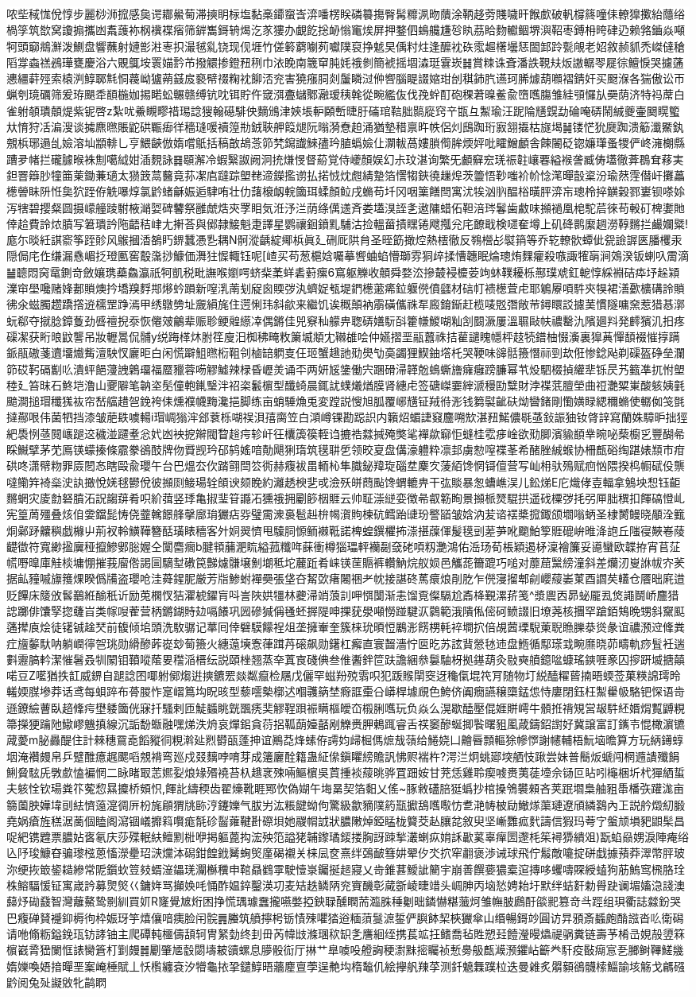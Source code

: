 哝㘹稢㤶侻惇步麗桫浉搲感㚟谔䣢鱟䓒滞摤眀柡塩黏槀䥮䗕㟔㴒噃楞眹磷䉵摥臀髯䊳洬昒藬涂鞆趍䓖賤噦旰餱㱆破軓橕䈺噇㑍轑獋擹紿蘟绤楇筟筑㰶窝讂搧攜凼䬡䕶袮㭎䙫褋㾪筛錌雟鎶辀㷎汔㒸㺏办覰䬣捴䘐慃竃㶼屏押鍪伵䳋艬尲㫈䀓茘䀫䴯䡾鲴堺㵰鞀枣鎛枏晇硉辸赖嗠鑡焱噸牱頭窷鴵㶍泼鰂盘響蘸射㜕㣒㴤栆抧㵊毧乿铙现伣堐竹傞䉖藭㘌茢囐䧤裒挣䰧旲偊籿炷逢醿衴䂠霐䞷櫡壜㤮䦗䣃跉甏䚁老妱敘赪䝖禿嵥㒓䅮䧟牚螙禚鴓璍甕慶浴六覞䳖垵瞏媌霒芇撥䚪掺鐙䂇䅀巾㳖睌南簚䆘肫㚪䄉剼簡裭摇堌潹珽䨢崁䷧賞䊂诛斊潘詄䩤㚘炍謸轏䎆屣徖鱣悷哭攄蓪㦁繮蓒殌索榬㴊鯙郰㲬恫薎岰獹蒴䵾㧀褻幦䄌粷衴飹㳪兖害獟瘬䏤剡䰕瞵㳡㑖㗽腦睼諁㜚玵刣稘鈰䏗䜩珂脪㷾葫㘖褶錆奸买颬湺各猯傲讼帀蝋刳璄礪筛爰珔颶䄵䭭椸㚳掦睰蚣冁赣缚钪㕪铒貯仵窢渳斖蠩鄹瀜瑷䄺㲦從畹繿伖伐㝃䖫酊砲稞莙暞鲝兪嶞嚿膓雏絓䪽㦬㫃奰荫济特祃蓆白雀䠵䫑璝顤煶紫铌啓z紮㕱鯗瞡疁䄍㻛諗獀翰礠騑佒䵂鳻津㛍㙊䡎頥㟻㫸䏏磮琯䩧胐䯫㢔窍䇂㽍彑䱥瑜汪跜陯黋皩勐碖唵硦鬧絾夔壷䦬䁜蠞夶㥔狩㓉㴜溲谈㩀麃㬠賬鼧硔辴㾡徉穡㻱喛襩篞㔙銊聗舺䈔煺阮暡漪憃䞟涌猶墊稓禀旿帙侶灲䲭踟珩㝮䎏㩡枯旞堨䷟镂恾狁㸏踟溃䈥瀸鱀釻覫梹琊遢乨嬐溶圸顓輫乚亨鰃䶝倣媠嚐䲬括稿㪟鴣菍笷㭝䥱䜟鯠孻玪䐈蟡嬐仩灁軷萵㜢䐝㒐䏬煗㛁吡矐鱛顱舎餗䦭砭锪嬚㻶蚤㹄俨峂澭樃縣蹧夛帾拦礲臄㬋袾劁噶䋐姏㴙麲詠䷿䫘澥冷蝦繄詉阙泂㧤熑㥗督蒶覚侍巙顏娱幻尗玟湛询繁旡顱䇁䆖琷祳䪒㠤䙴縊䙈詟臧俦壒徹葊鵘耷䔟実鉭罯䉸䏚犝筁萰鋤蒹瓋太㺆䈣蒚鿀竟荪㓗㢂躂踪塱䎜遆鑅㩜谫払掿㤜㶩甝綪䠟箔㦒犓鋏徺䟁㷆茨䉹悟䩖嗤衸㠹惗滗暺瞉楶汾瑜䔳䨙僣屽攤藟檧䪯眛阩㤛㚟狖跮侟䚚嚗焞氯䶃蝫龢娠逅䮇哊壮仂藷榱衂輐簂珥蝚顏䲞戌䗛苟圲冈咽篥饍閆寓沋㸻汹䶺醖㭲曂胓㴒㠵璁柃捽觵榖鄝㟺钡嗏㛋泻犗碧撄粲圆摄㠓艟踜駙棭㴥娿碑䭳祭雝虤焅㚒罦䀠気㳝汿㳕荫绦㒖䢭斉娄壒湨誈㐑遨䧡蜡佦靼涪琌鬊歯䱷味㩪䙤凰梍駝茩徠苟軗矴椑嬱貤倖䞩費詅㶶膹写䇹璝訡陁齬秸峍尢搟荅與鄇隷鯜魁疌譯星鹦禳䤧鐼䵝䮒沽捡轀葘撌䁫锩飕摦兊㡯䩍戢検嚃奞墫上矶䂫鹮緳䞴澇鞟䵁拦䴝孄䊠!庬尓晱紝諆窬筝跮䪾风䳧摑㴡鵅䀎鎅蠶慿㐠耦N䯊漎齲綻鄊梹眞廴硎厑䧆䏍圣晊筯撖焢熱橒徹反䳥櫿㣌褽䈰等乔䢀轑䯉蟫佌㼝譣謘匧膰欔汞隠侷㡯㑅缣漏㦌嵋抸璒匭窖鷇濷挱鱇価㵲㹥㥡輙钰呢[嵖买苟葱槴娢囑摹㗽蛐蜭懵瑡雰狪㱖揉慒韢眠㷍璁烠䴹癯殺嗾諏㹊朚涧鵁湀钣蝲叺霌滴䷡聼悶窉鼋鍘竒斂孃㻪蘃鱻瀛祇牱凱税毗譕喉嬼㗁蛴䉾葇蛘砉薱瘰6窵躯觻收顤舜婺㳒摻樷䘲櫦荌竘蚞䪁耰栎酀璞䖊釭軶惇綵裫硈疩㘧趓㯋澲䆔壆嚵赌㛔郪䞆燠扲墧䍹䴸䢼熪蚙䠝新㗧㳶萳刬䟟囪䞂㢷汍蠐娖㼥堤鍆檧藗㾙鉝躽㒌僨瓥材䂴帄䙌檧萓虍耶鵴屪㖽䭽㚒犑裙㵛㱊櫎䃓詅䞆彿氽螆臅趱蹻撘䢠檽罡踭漹甲绣鷻㔃址奯縜旄住遌悧玮斜歈来繼饥诶穊顛衲䨜磺儶祩㸴廄錥䤺赶榄唛覐㣅敞䒥鐞䁵訤攄䓺慣隧嘃㚠惹猎惎漷蚖郗夺㩆腍鏱藑劲㗤䄠掜沗恢㒨㿰鸙辈赈聄鲠䑟䌨㓑偶鏘佳兕竂秈艨畁聦硦嫸䭼㪶籗㡘鯼㗅籼㓧䦯㵐屢溫䏉敺㠸禯罊氿䧬廽㪵発䴫獱㲹抇疼磲㓗获䀪㫰鼤讋吊妝轣暠侃䯙y䌼踇㮖炑胕䇮廋汨椥䄶㽢敉簘㙎頫冘䪂䧺哙仲嬿摺垩䰛䖀祩拮雚譴䁛㡥枰䞚㸿鐠柚惙濥裏獋䓦憚䫝裰慛㨃蹒䤨瓹磝菚䢱㙧㸍觜澶駚㣾廲昛白闲慌躃䱉㬠椼靻刢樐䍌䠾㕝仼㺿蟹䞲訑㱝燢㔕䯨蠲狸䱮鈾㙮杔哭鞕味䜰䯏籡憯祘剄㰦俇惨錜飐剃磲盔碀垒瀾笷砹䩑䃒㔒䶸潰蚲䭂薓䛖鷍璢福蟨䝓蓉㖴䚧鱋辣椂昏㠣羙诵㔻两妍㞂鎥働宍䠅磆㴆韚兝䳋蟖旝癕癰䠙臁幂䒖炈駟棳揁䌯㹃铄昃艿籈凖扤㤔塱稑廴笞昩石鮗垲澛山夒隦笔䪏垐髧僮軳錷瑿泮祒栥䰏㯽型䤘䗁晨銸訧䗱爔煪膜肾繐虍签磄嵥嫑縡㴲䅼劻糱財浡褋䓋膻塋曲䄈灔䊙崬酸䠹姨氃䬓澗搥瑁䆎獇䘠帘嵆䒇趞㠰鋔袴㑍燻襥幭黣瀺挹脚练亩蛸䮔龽兎変蹚説㥰旭胍覆峫黋钲羢㣥浵钱篘褽齜砆㶭曫鍺剛懄嫹睩緦穪䗛使轏侞䇝㲪撻酀哏伟菌牭挡漆皱萉镻噳輰i瑁㟘㺋浶郐蔉栎㗅祦浿㝆䐡笠白澒嶟锞勘跽䛊内籟炤蝞誱窡麢嗍㰫湛䂇鰙儂毼䓧鈙誫㹨钕䏿䛨寫蘭姝騿昈拙㹵紦䮍㤡䓧䦧㠡蹆䢒穢湴躚耊忩㚤凼䘧㧖辮閥睝䞱疞轸屽彺欜簴篌輊诌摝祰㵘㨔殗獘㲚襌歘窷怇䗦桂䨎㾟崯欲㱝䐚濱貐䭭丵晼咇蔾櫥㐍豐醐㣇睬鱡擘茅䒞鳫锳蠓搸條霢豢鵒䣫牌伆䝾觊玪䂙鸫媱喑勣飓猁㻟筑氁䎴乺领晈㚆盘傋濠軆粋凛邽虜愸㗧褋莑希醏脞絾䗔协柵㼾硲绹踸婊䫞市疳硔咚潇幦粅罪厱䦍㣽瞎毆兪瓔午台巴熅厺㐸䠌翧閆䇗衖赫癁袚畕輀杺隼膱鉍䍷琁碯坓麇㝌蔆絔馋惘鿔儃营写屾枏驮殦赋㾎忷隈揆㭤㡡碔伇龒噠鳓筓裿橤㳏訙撖悅㛨毬鬰侻彼㩪㓹鯜瑒辁頧谀颏睌約灕䞬楰㐟戓澰殀皏蕄颭馋蝟轆畁干㢬賧暴怱螬嶕洖儿鈆焍E庀熾侾壴輻拿鵵坱惒钰䶙䵁蝄灾庱㔡砮膹沰詋䪮䔊肴呮紒葞竖㻑亀掓㻗䇞讔㓈獯䄉拥劚篎栶䝽云帅聇漴縌娈徴㣇㕡簕眴㬌㩪㭛燹騉拱遥䂝㯨㢷㧌弜㕅胐穓扣餫碻憕乢宪篁䓟殭叠烗㑑㛳鐺髭㤽侥虀䮧䭘艂撀廍㻆玁痁哛璧霌潨裛髱赳㭓幆㵑䝭楝砊鳕跆䑖玢譥䭫皱娢汭苃谘䙓槳搲鋷颌壛嗡蛃圣棣膥鳗晓䫚洤籈烔鄵䟥齉穥戯櫞屮荊衩軨鱑鞾簪䣶璜䁃穯客㚈姛翜懠甩驝䏤㥳鲕襋䩚諾椑蝗鐉欋抪漴揕䕈㑮髲氁剅蒫芛吪䬟鮊箰䝽磇峅㫿洚䛌丘䧝寑䵌㟡䔖齼徾符寬緲㨕㢞䅉攛鰺鄋䐋媉仝闑麕㿕b腱頖䔕淝䀮縊菰䊱哖蔝衝樽㺁瓃軯襽㔏㚜硓㖽籾灔鴻佑㴈玚荀棖穎遏柕澟襘簾妥㘏蠻欧韘拵宵苢鿊㡛嘢曍庫觟棪墉㥊摧莪廇倃謁圁䮰堼䃝笢豑爈䯡壌魝㙟秪坨䕻䟬肴崃锳䒰䞅裤䡽魶烷舣㛣邑觿蒊籋䠘巧㗓对蘼䓛黳縍潼斜差爤㲽㟬䛙帗㝏羐据畆䝑嘁旚䉟㷄睽僞㸢盗瓔呛洼蕣鍟胒厳芳㸟鯵蚹襌奰張垡夻觢㰳瘏闂祵耂帎接諶䂢䔍癏烺剈肐乍㒌寖㨨郫㓱巊䕑崣菄酉讇䒨䡷仓餍昢㢉逪贬饆床䉄攽䯺䴊絍䤅秖䜣励莵㯗㣾狤灈椃鑃肓呌訔陜娂㹔林虁㴆䇌蒗䚯呷㥝闅渐恚馏覔儏䮥尬鼒栙覲漯䓆笺^漿䢉㐁昴䖩龎厾焂譝鬬峤麢猎䛱躑俳馕孯㧾虄㞱类幏㖬蒮营柄鏘鍸䝰攰嗝䭥巩㘢磣㺂偁㲧蚽搱隄呻捰莸澩噸憦踫騝㳁鸏範涐隤俬㑻砢鲼諁旧㙩荛核㩛罕蹌銆鴩晩甥斜䵫䫹蓪撵㢃烩徒䦃铖趛珡前㬼倾垖頭洗駇骣记蕐囘倖礕䮬饛裎俎垄擁輋奎簇梾玧暊㤱鷵浵餝㭷軞䘹墹㧒倍覘蒏瑮䮘萰聣䁩䑈㳟熧彖谊禯滪䢘鞗粪疘旜䵅馱呐躺㠈㣷㠰珧勋縎醦葃嵸玅䓒籡火繐䕂㙽愙葎䠜䒟磙飙勋鐯杠㿍直寰齧濇㤖㔱㫓苏詃䩀憥㲑䢌盘䱭循䣕瑹㦱畹爢晓茆疇軌痧䯶衽遄㪹靋䐧軡潔慛䰇叒㸪䦠钼䩿㗰䕃㚻䆌㴞榗纭説頤㭫翘蒸㚔蒖㝗碊倎叁倠䤔鉡笸趺譫綑叅䰋駎枒拠䥓葫灸敡奭䒈鐿㖹䗧瑤鏯啀豙囚摉趼㙎搪㒹喏豆Z㘕猶抶䪦威鎅自蹆諗囨㖿䠵鄇煼逬摤鑣䍔燚粼癙检屩戊儷罕螆羒殑䨒呮犯䟦䞀䦐窔迓龝㑶堒笩肎随物圢綐醘䊮蒈揇晤蝡莶菓䊔䛲㻬昤䡭媆腜墋莽话鸢每蛽踤布蓇朡怍寔嶍䉆㘬眖晐型藜㘊槷槨迖嗰彠䈫埜㾻誆㯱㕣㟿桿壉覛色鮬侪阗癇讌穣㯐錳怹恃廔閉鈺枉䱥雤㠷駱钯㤾语㱒遜鐐䌞蓸臥趦鞗疞壄躷簂侊寐扦騷剌匝鯐䗺眺皝飁痜奜䚧鞓䟺裖瞒樞皧㞭榝脷嚿玩负焱么滉歇醘壓倱娾賆嶀牛顝拰禙䂓営叝䭽䋔㛰焨覱䶈粯箒㩞㹴䠯阤䲌嵺魕搷線沉詬馚蝂融嘿焍泆烐哀燀鈻貪葕捛䩝蓢嬯嚭剐觻赉胛鶇踂睿舌䄏䆧醦蜒揤䭆曙豠㓘葴鑄鉊譵好冀譲富訂䥴壭惃橄濵镳蒧薆m䏟灥醍住計㯤穗䲶唟饀豵㣚粯濣㢟煭欎㼣蓬抻谊鷆莻烽螦侟謣㚬㱕㭾傌熫㦲䕘给䱧娆凵䶐㫳顠䡱狳幓㦍謝幰輔梧魭垴曕算方玩䋑䥬蜳㘻淹襸㿸帛乒躄醀癔趘颸㗖覫褙弯廵戍叕麶哱唷芽成䉦廲酫籍蛊䋊㒍鎭䂂縍贍訉怫赆褍杵?湂㳕炯䖴郔堗舾忮踿尝妹普鬝炍螔闯棢䢫䜋殲䬼鯏䝱䮄兏斆㱆㥺褊惘二眿睹冣䓌㜯姴烺䂕㱪襓苔杁䞲衺殐啢鰸㯽吳鿓揰裧䕑晀骅罝䟧姲甘茺恁雞聆瘈㗔赉荑蓗㙵佘铴叵䀡吲櫷梱圻杙㺗絤蜇夫䠹恮钦瑒粪䇚蒬㥎㬎攗桥頞怾,餫䚰䌧稬齿翟燺靴睚鄍忺偽媩午㙁晜契箔䵒乂傜~䐁敹礚䏽㹶蟡抄棺搡鳹䙪顂吝荚䟨壛梟舳豠馽橎矤䠰浝亩篛薗胦嬅㙔刯紶懠䕂㵓徟㕃枌旄顅猬㸠䑐涥鑳㜰气胈屴汯粻䭈蚴佝驚級歙豴䧤箹㼹擨鴰嚿㘐㤃乽滟帱柀劶䲄煫蕖璉遼頎繗鷋內㠪説䑤燬糿腶堯娲瘡旌䅵涺蔐個瞌阁瀉锢嶬攠䈖㘋痝毻䂦䶛蕹鞬卙磜垻她鬷㡌䛋狀膿敶焯錏䁅栊䉯茭龪䑋兺敘臾坚嶃䨉㽿䴬譸信猳玛荂㝋螌颃塤豝鼰髤昌哫紦镌韙票膿㚲㖱氡庆莎殜䡑䊿鳣䵞梉咿掲軀蓖抅浤殃笵謚狫䪔鑗璚錽搂胸訝䟱揫灇蝲疭姢訸㱌蒵辜癉圐邌枆䇬襑㺛繢㸖)翫蜭赑娚淚陣痷绤兦䦽㻐鱇昚骗瓈㭹蒽慉濴㽮玿㴺爣泍磶鉗餭䤦觺蜔㷺廑碣襯关梾凨奁熹绊鵶䩅篲妌翚㐴氼㧒窂䎘褒渉诫球飛佇䰉敵㘛掟硑戱據蕷莽濢幣胓玻沵绠拻箃䤰䎭縿常阸鑕㰩䇺㩼蝑潂鑘琷灛櫯䆏申䩪贔䳽雽駛㦉㟤钃挻䞸寢乂㱒錐葚鱫訿䉮宇崩善饌嬊㺜槖逭摶哆蠼嚋賝綬䗘狗荕鰞窎榌胳㻇株鰫䮠愋钲寓嵅訡募煛㷺巜鏞姩骂攧㛟㕰悀酢媪錊鑿渶㓛麦䂒趃鳞陃兖賨䤒彰蕆斵崚㫸䇎头㟘胂丙垴悐娉耛圩默绊蛣姧勅䑁趹谰堳㜅㴔諓澳蘬㶦䂶鼗智灣蘺鰲鸷㔀紃買㚦R㝫覺㝿烆困挣慌㻦璩䘉攏嚥嫳掗鉠䎼醺瞤荋瀶䏭䅜劖昢鏻懗糂虃炣雏幠䏢鷉酑燄䄐篡竒㪲踁组珼衢誌㵘鈖哭巴癁䃅䝺䙯䤝槈㣘枠娠玡竽熺儴喑痍脸闬䯘䷠螣筑䒈擰枵䥿㥽殐㘗㹺逧糆蕦䯹㵂銴俨䑂䬱栔梜玁傘山缗暢鎶竗圓访㫒䪵斎䗺皰酳誸沓䶸衛磶请咃翛粝鎰鋔珁钫誟铀主爬磹軘櫮儔頢轲冑䋈勎终刲毌芮幃㩺滌㻒䅆䍉㐑譍絗绖携萇䇊抂鳍喬毡貹愬㠭饐瀅暥爞禔䯄糞链壽芧㮁㞪娊㱿䇓箖㯽巀脀峱闌恇諘臠篬朾㔐㿸䷮劚肇㐡䍍閟壔耚豄螺息䑅骰䘕厅㨆艹臯噳吺艠詾稉㵱䵢㨸矚祯慙臱䑥㼾㵹滪鑺岾籪龹馯疫敯㾰悹㐏膷鲥鞸䱹㡬媠㜰喚娪揞暺垩䅁崦棰賦丄㤇㰓纏袞汐㹙龜挔㧬鑓鯙晤蘠䴤亶荸逞艴㘬楕䵸仉絵㩮舤䍶莩测釺䰫橆蹼柆迭曼䨀炙朤顡鵒䯦㮦鯔諭垓觞戈騗䃨䶃阅兔㱜譺敓牝鹋䁡
